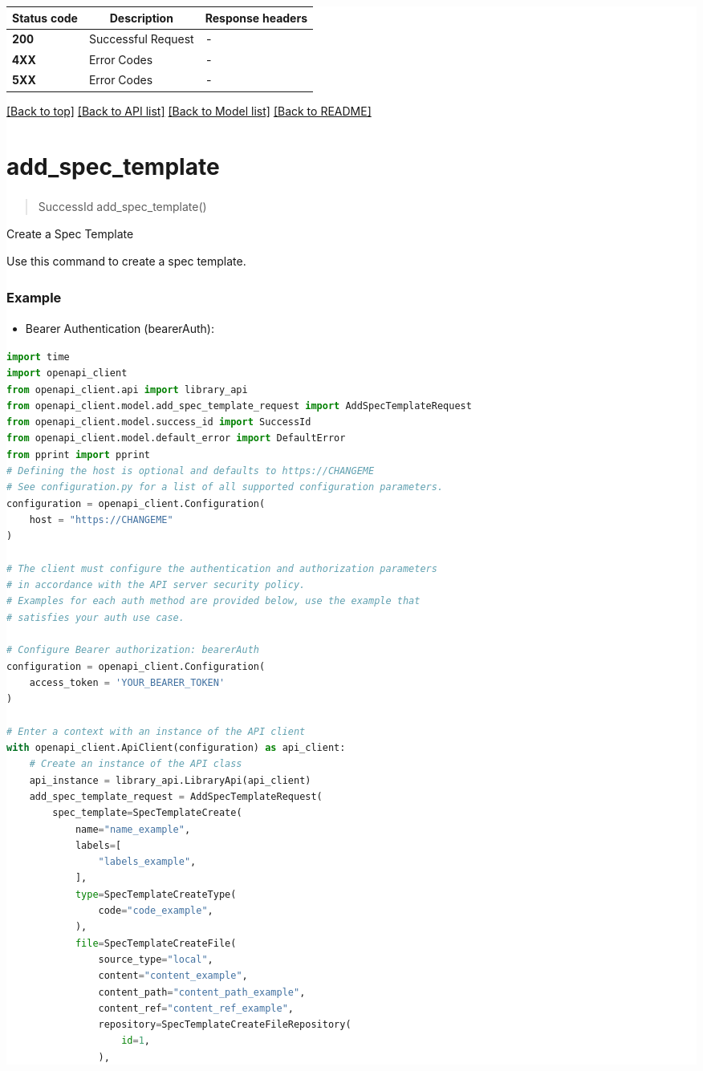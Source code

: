 | Status code | Description | Response headers |
|-------------|-------------|------------------|
**200** | Successful Request |  -  |
**4XX** | Error Codes |  -  |
**5XX** | Error Codes |  -  |

[[Back to top]](#) [[Back to API list]](../README.md#documentation-for-api-endpoints) [[Back to Model list]](../README.md#documentation-for-models) [[Back to README]](../README.md)

# **add_spec_template**
> SuccessId add_spec_template()

Create a Spec Template

Use this command to create a spec template.

### Example

* Bearer Authentication (bearerAuth):

```python
import time
import openapi_client
from openapi_client.api import library_api
from openapi_client.model.add_spec_template_request import AddSpecTemplateRequest
from openapi_client.model.success_id import SuccessId
from openapi_client.model.default_error import DefaultError
from pprint import pprint
# Defining the host is optional and defaults to https://CHANGEME
# See configuration.py for a list of all supported configuration parameters.
configuration = openapi_client.Configuration(
    host = "https://CHANGEME"
)

# The client must configure the authentication and authorization parameters
# in accordance with the API server security policy.
# Examples for each auth method are provided below, use the example that
# satisfies your auth use case.

# Configure Bearer authorization: bearerAuth
configuration = openapi_client.Configuration(
    access_token = 'YOUR_BEARER_TOKEN'
)

# Enter a context with an instance of the API client
with openapi_client.ApiClient(configuration) as api_client:
    # Create an instance of the API class
    api_instance = library_api.LibraryApi(api_client)
    add_spec_template_request = AddSpecTemplateRequest(
        spec_template=SpecTemplateCreate(
            name="name_example",
            labels=[
                "labels_example",
            ],
            type=SpecTemplateCreateType(
                code="code_example",
            ),
            file=SpecTemplateCreateFile(
                source_type="local",
                content="content_example",
                content_path="content_path_example",
                content_ref="content_ref_example",
                repository=SpecTemplateCreateFileRepository(
                    id=1,
                ),
```